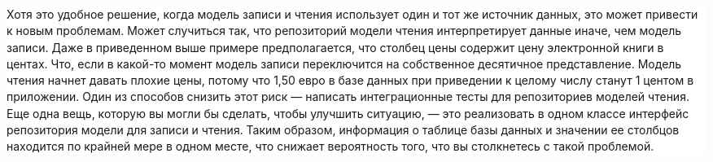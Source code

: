 Хотя это удобное решение, когда модель записи и чтения использует один и тот же источник данных, это может привести к
новым проблемам. Может случиться так, что репозиторий модели чтения интерпретирует данные иначе, чем модель записи. Даже
в приведенном выше примере предполагается, что столбец цены содержит цену электронной книги в центах. Что, если в
какой-то момент модель записи переключится на собственное десятичное представление. Модель чтения начнет давать плохие
цены, потому что 1,50 евро в базе данных при приведении к целому числу станут 1 центом в приложении. Один из способов
снизить этот риск — написать интеграционные тесты для репозиториев моделей чтения. Еще одна вещь, которую вы могли бы
сделать, чтобы улучшить ситуацию, — это реализовать в одном классе интерфейс репозитория модели для записи и чтения.
Таким образом, информация о таблице базы данных и значении ее столбцов находится по крайней мере в одном месте, что
снижает вероятность того, что вы столкнетесь с такой проблемой.

